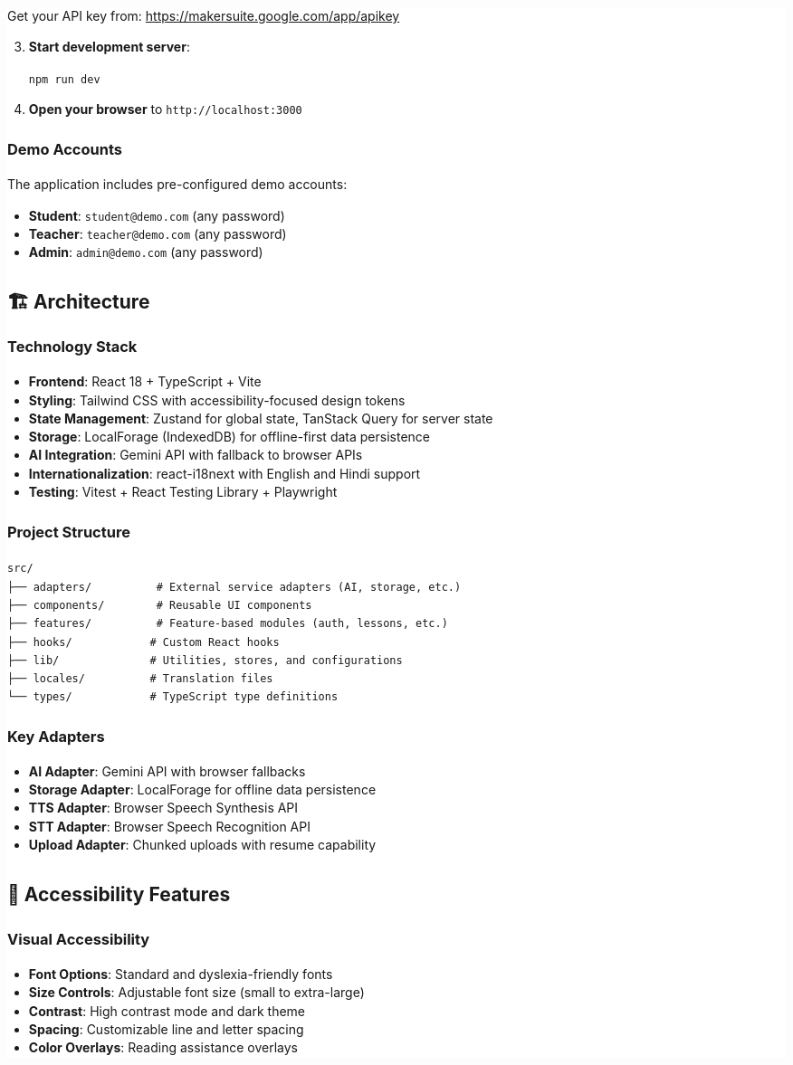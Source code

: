    Get your API key from: https://makersuite.google.com/app/apikey

3. **Start development server**:
   ```bash
   npm run dev
   ```

4. **Open your browser** to `http://localhost:3000`

### Demo Accounts

The application includes pre-configured demo accounts:

- **Student**: `student@demo.com` (any password)
- **Teacher**: `teacher@demo.com` (any password)  
- **Admin**: `admin@demo.com` (any password)

## 🏗️ Architecture

### Technology Stack
- **Frontend**: React 18 + TypeScript + Vite
- **Styling**: Tailwind CSS with accessibility-focused design tokens
- **State Management**: Zustand for global state, TanStack Query for server state
- **Storage**: LocalForage (IndexedDB) for offline-first data persistence
- **AI Integration**: Gemini API with fallback to browser APIs
- **Internationalization**: react-i18next with English and Hindi support
- **Testing**: Vitest + React Testing Library + Playwright

### Project Structure
```
src/
├── adapters/          # External service adapters (AI, storage, etc.)
├── components/        # Reusable UI components
├── features/          # Feature-based modules (auth, lessons, etc.)
├── hooks/            # Custom React hooks
├── lib/              # Utilities, stores, and configurations
├── locales/          # Translation files
└── types/            # TypeScript type definitions
```

### Key Adapters
- **AI Adapter**: Gemini API with browser fallbacks
- **Storage Adapter**: LocalForage for offline data persistence
- **TTS Adapter**: Browser Speech Synthesis API
- **STT Adapter**: Browser Speech Recognition API
- **Upload Adapter**: Chunked uploads with resume capability

## 🎯 Accessibility Features

### Visual Accessibility
- **Font Options**: Standard and dyslexia-friendly fonts
- **Size Controls**: Adjustable font size (small to extra-large)
- **Contrast**: High contrast mode and dark theme
- **Spacing**: Customizable line and letter spacing
- **Color Overlays**: Reading assistance overlays

